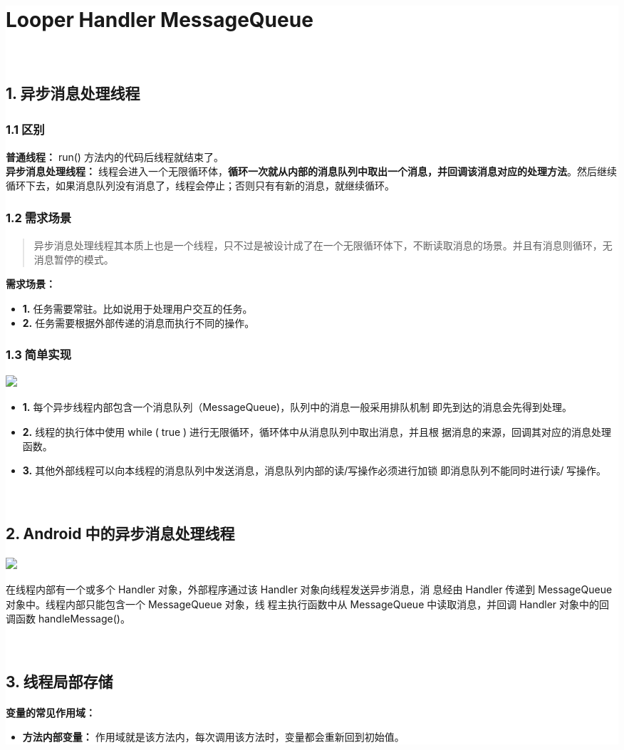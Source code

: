 Looper Handler MessageQueue
==

<br/>

## 1. 异步消息处理线程


### 1.1 区别

**普通线程：** run() 方法内的代码后线程就结束了。  
**异步消息处理线程：** 线程会进入一个无限循环体，**循环一次就从内部的消息队列中取出一个消息，并回调该消息对应的处理方法**。然后继续循环下去，如果消息队列没有消息了，线程会停止；否则只有有新的消息，就继续循环。  


### 1.2 需求场景      

>  异步消息处理线程其本质上也是一个线程，只不过是被设计成了在一个无限循环体下，不断读取消息的场景。并且有消息则循环，无消息暂停的模式。

**需求场景：**      
- **1.** 任务需要常驻。比如说用于处理用户交互的任务。
- **2.** 任务需要根据外部传递的消息而执行不同的操作。


### 1.3 简单实现

<img src="http://ww2.sinaimg.cn/large/006lPEc9jw1f3il291ls9j31kw16c78d.jpg" width="640x"/>  

- **1.** 每个异步线程内部包含一个消息队列（MessageQueue)，队列中的消息一般采用排队机制
即先到达的消息会先得到处理。

- **2.** 线程的执行体中使用 while ( true ) 进行无限循环，循环体中从消息队列中取出消息，并且根
据消息的来源，回调其对应的消息处理函数。

- **3.** 其他外部线程可以向本线程的消息队列中发送消息，消息队列内部的读/写操作必须进行加锁
即消息队列不能同时进行读/ 写操作。


<br/>

## 2. Android 中的异步消息处理线程

<img src="http://ww4.sinaimg.cn/large/006lPEc9jw1f3il7024jdj31kw16odm7.jpg" width="640x"/>   

在线程内部有一个或多个 Handler 对象，外部程序通过该 Handler 对象向线程发送异步消息，消
息经由 Handler 传递到 MessageQueue 对象中。线程内部只能包含一个 MessageQueue 对象，线
程主执行函数中从 MessageQueue 中读取消息，并回调 Handler 对象中的回调函数 handleMessage()。   


<br/>

## 3. 线程局部存储

**变量的常见作用域：**

- **方法内部变量：** 作用域就是该方法内，每次调用该方法时，变量都会重新回到初始值。
